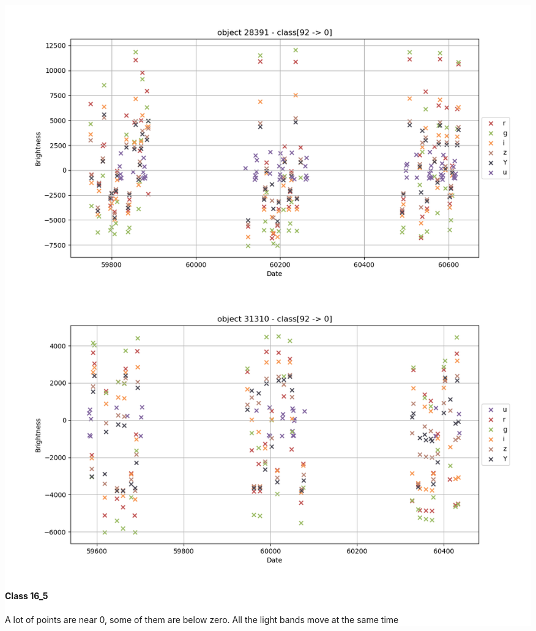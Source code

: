 ![./graphics/light_curves_cls0_object4.png](graphics/light_curves_cls0_object4.png)
![./graphics/light_curves_cls0_object5.png](graphics/light_curves_cls0_object5.png)

#### Class 16_5
A lot of points are near 0, some of them are below zero. All the light bands move at the same time
